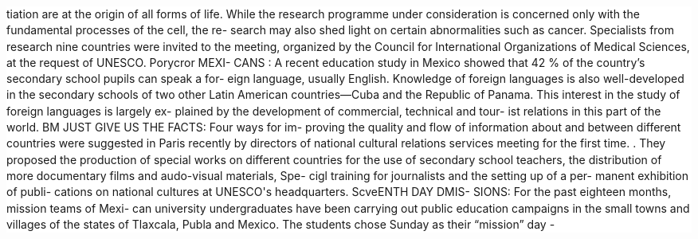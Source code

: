 tiation are at the origin of 
all forms of life. While the 
research programme under 
consideration is concerned 
only with the fundamental 
processes of the cell, the re- 
search may also shed light 
on certain abnormalities 
such as cancer. Specialists 
from research 
nine countries were invited 
to the meeting, organized by 
the Council for International 
Organizations of Medical 
Sciences, at the request of 
UNESCO. 
Porycror MEXI- 
CANS : A recent education 
study in Mexico showed that 
42 % of the country’s secondary 
school pupils can speak a for- 
eign language, usually English. 
Knowledge of foreign languages 
is also well-developed in the 
secondary schools of two other 
Latin American countries—Cuba 
and the Republic of Panama. 
This interest in the study of 
foreign languages is largely ex- 
plained by the development of 
commercial, technical and tour- 
ist relations in this part of the 
world. 
BM JUST GIVE US THE 
FACTS: Four ways for im- 
proving the quality and flow 
of information about and 
between different countries 
were suggested in Paris 
recently by directors of 
national cultural relations 
services meeting for the first 
time. . They proposed the 
production of special works 
on different countries for 
the use of secondary school 
teachers, the distribution of 
more documentary films and 
audo-visual materials, Spe- 
cigl training for journalists 
and the setting up of a per- 
manent exhibition of publi- 
cations on national cultures 
at UNESCO's headquarters. 
ScveENTH DAY DMIS- 
SIONS: For the past eighteen 
months, mission teams of Mexi- 
can university undergraduates 
have been carrying out public 
education campaigns in the 
small towns and villages of the 
states of Tlaxcala, Publa and 
Mexico. The students chose 
Sunday as their “mission” day - 